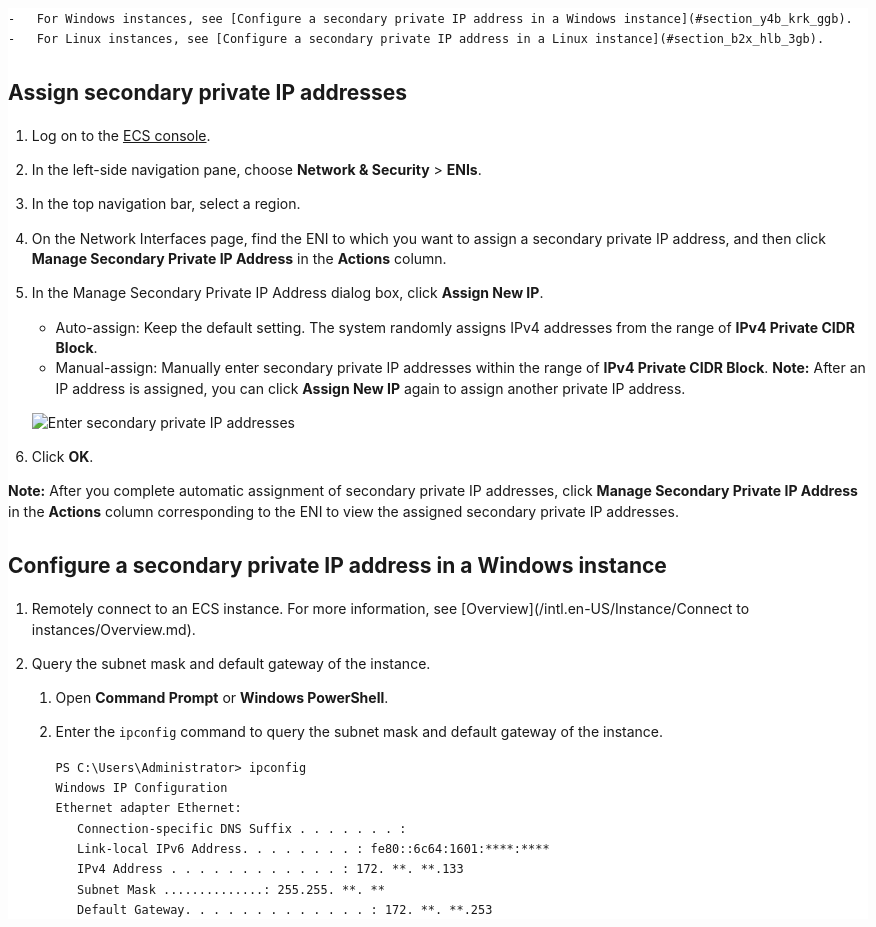     -   For Windows instances, see [Configure a secondary private IP address in a Windows instance](#section_y4b_krk_ggb).
    -   For Linux instances, see [Configure a secondary private IP address in a Linux instance](#section_b2x_hlb_3gb).

## Assign secondary private IP addresses

1.  Log on to the [ECS console](https://ecs.console.aliyun.com).

2.  In the left-side navigation pane, choose **Network & Security** \> **ENIs**.

3.  In the top navigation bar, select a region.

4.  On the Network Interfaces page, find the ENI to which you want to assign a secondary private IP address, and then click **Manage Secondary Private IP Address** in the **Actions** column.

5.  In the Manage Secondary Private IP Address dialog box, click **Assign New IP**.

    -   Auto-assign: Keep the default setting. The system randomly assigns IPv4 addresses from the range of **IPv4 Private CIDR Block**.
    -   Manual-assign: Manually enter secondary private IP addresses within the range of **IPv4 Private CIDR Block**.
    **Note:** After an IP address is assigned, you can click **Assign New IP** again to assign another private IP address.

    ![Enter secondary private IP addresses](https://static-aliyun-doc.oss-cn-hangzhou.aliyuncs.com/assets/img/en-US/6059039951/p47047.png)

6.  Click **OK**.


**Note:** After you complete automatic assignment of secondary private IP addresses, click **Manage Secondary Private IP Address** in the **Actions** column corresponding to the ENI to view the assigned secondary private IP addresses.

## Configure a secondary private IP address in a Windows instance

1.  Remotely connect to an ECS instance. For more information, see [Overview](/intl.en-US/Instance/Connect to instances/Overview.md).

2.  Query the subnet mask and default gateway of the instance.

    1.  Open **Command Prompt** or **Windows PowerShell**.

    2.  Enter the `ipconfig` command to query the subnet mask and default gateway of the instance.

        ```
        PS C:\Users\Administrator> ipconfig
        Windows IP Configuration
        Ethernet adapter Ethernet:
           Connection-specific DNS Suffix . . . . . . . :
           Link-local IPv6 Address. . . . . . . . : fe80::6c64:1601:****:****
           IPv4 Address . . . . . . . . . . . . : 172. **. **.133
           Subnet Mask ..............: 255.255. **. **
           Default Gateway. . . . . . . . . . . . . : 172. **. **.253
        ```
